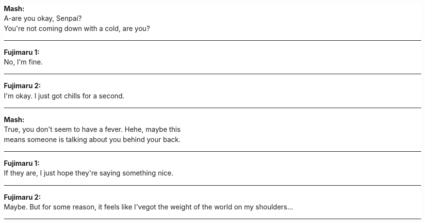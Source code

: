 **Mash:**   
A-are you okay, Senpai?  
You're not coming down with a cold, are you?  
  
---  
  
**Fujimaru 1:**   
No, I'm fine.  
  
  
---  
  
**Fujimaru 2:**   
I'm okay. I just got chills for a second.  
  
---  
  
**Mash:**   
True, you don't seem to have a fever. Hehe, maybe this  
means someone is talking about you behind your back.  
  
---  
  
**Fujimaru 1:**   
If they are, I just hope they're saying something nice.  
  
  
---  
  
**Fujimaru 2:**   
Maybe. But for some reason, it feels like I'vegot the weight of the world on my shoulders...  
  
  
---  
  
  